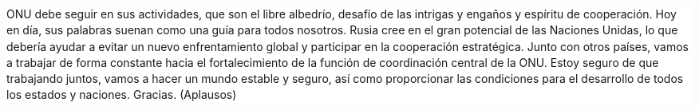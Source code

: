 ONU debe seguir en sus actividades, que son el libre albedrío,
desafío de las intrigas y engaños y espíritu de cooperación.
Hoy en día, sus palabras suenan como una guía para todos
nosotros.
Rusia cree en el gran potencial de las Naciones
Unidas, lo que debería ayudar a evitar un nuevo enfrentamiento
global y participar en la cooperación estratégica. Junto con
otros países, vamos a trabajar de forma constante hacia el
fortalecimiento de la función de coordinación central de la ONU.
Estoy seguro de que trabajando juntos, vamos a hacer un mundo
estable y seguro, así como proporcionar las condiciones para el
desarrollo de todos los estados y naciones.
Gracias.
(Aplausos)
